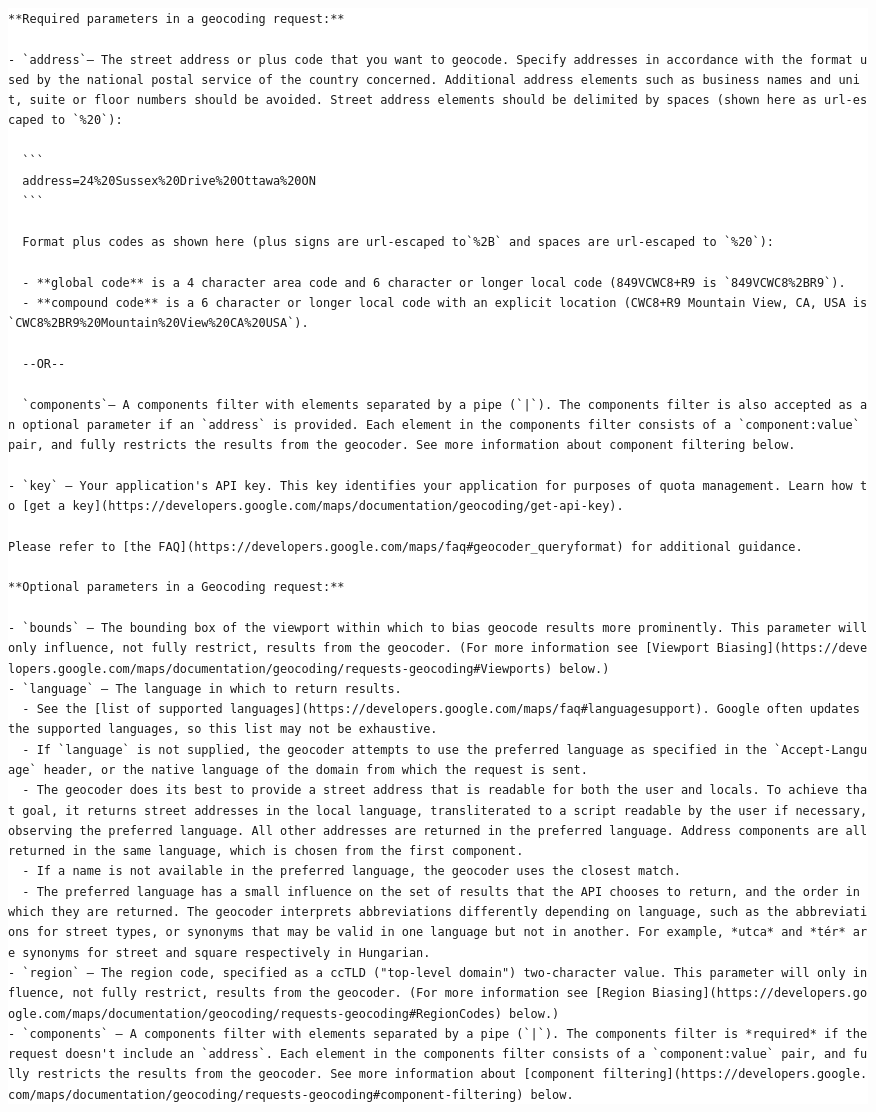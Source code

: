     **Required parameters in a geocoding request:**

    - `address`— The street address or plus code that you want to geocode. Specify addresses in accordance with the format used by the national postal service of the country concerned. Additional address elements such as business names and unit, suite or floor numbers should be avoided. Street address elements should be delimited by spaces (shown here as url-escaped to `%20`):

      ```
      address=24%20Sussex%20Drive%20Ottawa%20ON
      ```

      Format plus codes as shown here (plus signs are url-escaped to`%2B` and spaces are url-escaped to `%20`):

      - **global code** is a 4 character area code and 6 character or longer local code (849VCWC8+R9 is `849VCWC8%2BR9`).
      - **compound code** is a 6 character or longer local code with an explicit location (CWC8+R9 Mountain View, CA, USA is `CWC8%2BR9%20Mountain%20View%20CA%20USA`).

      --OR-- 

      `components`— A components filter with elements separated by a pipe (`|`). The components filter is also accepted as an optional parameter if an `address` is provided. Each element in the components filter consists of a `component:value` pair, and fully restricts the results from the geocoder. See more information about component filtering below.

    - `key` — Your application's API key. This key identifies your application for purposes of quota management. Learn how to [get a key](https://developers.google.com/maps/documentation/geocoding/get-api-key).

    Please refer to [the FAQ](https://developers.google.com/maps/faq#geocoder_queryformat) for additional guidance.

    **Optional parameters in a Geocoding request:**

    - `bounds` — The bounding box of the viewport within which to bias geocode results more prominently. This parameter will only influence, not fully restrict, results from the geocoder. (For more information see [Viewport Biasing](https://developers.google.com/maps/documentation/geocoding/requests-geocoding#Viewports) below.)
    - `language` — The language in which to return results.
      - See the [list of supported languages](https://developers.google.com/maps/faq#languagesupport). Google often updates the supported languages, so this list may not be exhaustive.
      - If `language` is not supplied, the geocoder attempts to use the preferred language as specified in the `Accept-Language` header, or the native language of the domain from which the request is sent.
      - The geocoder does its best to provide a street address that is readable for both the user and locals. To achieve that goal, it returns street addresses in the local language, transliterated to a script readable by the user if necessary, observing the preferred language. All other addresses are returned in the preferred language. Address components are all returned in the same language, which is chosen from the first component.
      - If a name is not available in the preferred language, the geocoder uses the closest match.
      - The preferred language has a small influence on the set of results that the API chooses to return, and the order in which they are returned. The geocoder interprets abbreviations differently depending on language, such as the abbreviations for street types, or synonyms that may be valid in one language but not in another. For example, *utca* and *tér* are synonyms for street and square respectively in Hungarian.
    - `region` — The region code, specified as a ccTLD ("top-level domain") two-character value. This parameter will only influence, not fully restrict, results from the geocoder. (For more information see [Region Biasing](https://developers.google.com/maps/documentation/geocoding/requests-geocoding#RegionCodes) below.)
    - `components` — A components filter with elements separated by a pipe (`|`). The components filter is *required* if the request doesn't include an `address`. Each element in the components filter consists of a `component:value` pair, and fully restricts the results from the geocoder. See more information about [component filtering](https://developers.google.com/maps/documentation/geocoding/requests-geocoding#component-filtering) below.
